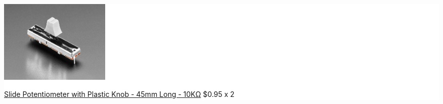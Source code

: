 <img src="slidePot.jpg" width="200">

[Slide Potentiometer with Plastic Knob - 45mm Long - 10KΩ](https://www.adafruit.com/product/4272) $0.95 x 2

